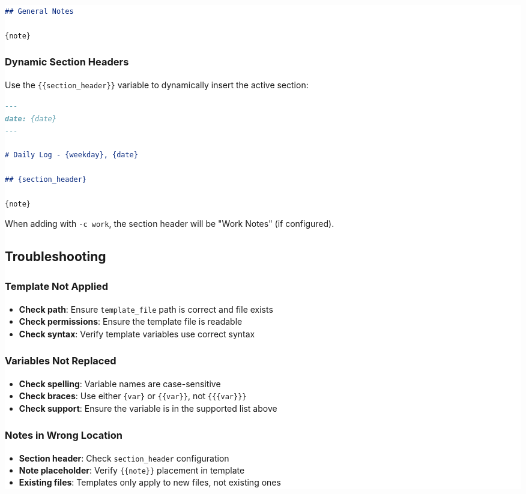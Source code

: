 ```markdown
## General Notes

{note}
```

### Dynamic Section Headers

Use the `{{section_header}}` variable to dynamically insert the active section:

```markdown
---
date: {date}
---

# Daily Log - {weekday}, {date}

## {section_header}

{note}
```

When adding with `-c work`, the section header will be "Work Notes" (if configured).

## Troubleshooting

### Template Not Applied
- **Check path**: Ensure `template_file` path is correct and file exists
- **Check permissions**: Ensure the template file is readable
- **Check syntax**: Verify template variables use correct syntax

### Variables Not Replaced
- **Check spelling**: Variable names are case-sensitive
- **Check braces**: Use either `{var}` or `{{var}}`, not `{{{var}}}`
- **Check support**: Ensure the variable is in the supported list above

### Notes in Wrong Location
- **Section header**: Check `section_header` configuration
- **Note placeholder**: Verify `{{note}}` placement in template
- **Existing files**: Templates only apply to new files, not existing ones

